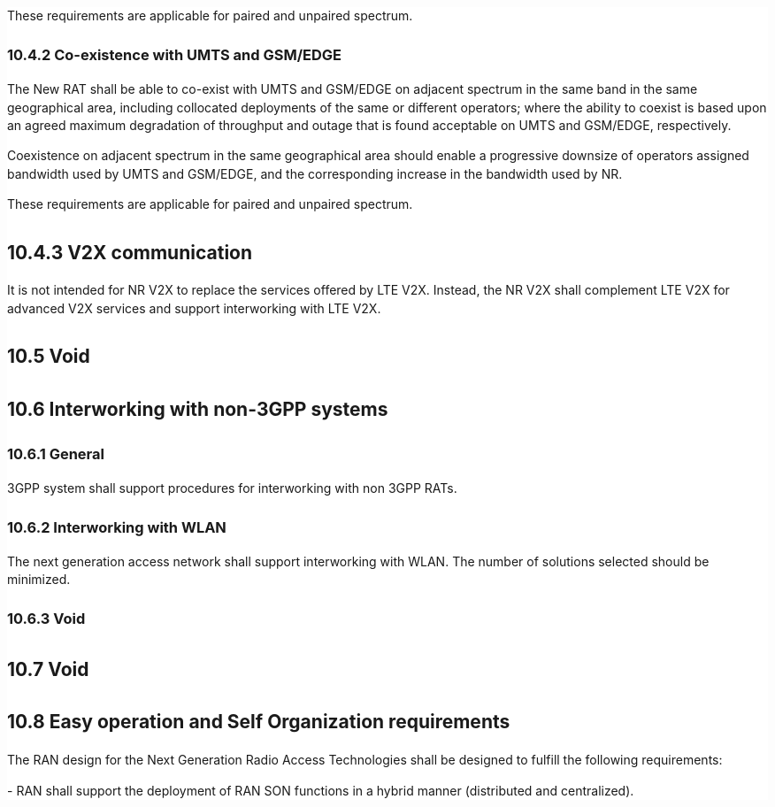 These requirements are applicable for paired and unpaired spectrum.

### 10.4.2 Co-existence with UMTS and GSM/EDGE

The New RAT shall be able to co-exist with UMTS and GSM/EDGE on adjacent
spectrum in the same band in the same geographical area, including
collocated deployments of the same or different operators; where the
ability to coexist is based upon an agreed maximum degradation of
throughput and outage that is found acceptable on UMTS and GSM/EDGE,
respectively.

Coexistence on adjacent spectrum in the same geographical area should
enable a progressive downsize of operators assigned bandwidth used by
UMTS and GSM/EDGE, and the corresponding increase in the bandwidth used
by NR.

These requirements are applicable for paired and unpaired spectrum.

10.4.3 V2X communication
------------------------

It is not intended for NR V2X to replace the services offered by LTE
V2X. Instead, the NR V2X shall complement LTE V2X for advanced V2X
services and support interworking with LTE V2X.

10.5 Void
---------

10.6 Interworking with non-3GPP systems
---------------------------------------

### 10.6.1 General

3GPP system shall support procedures for interworking with non 3GPP
RATs.

### 10.6.2 Interworking with WLAN

The next generation access network shall support interworking with WLAN.
The number of solutions selected should be minimized.

### 10.6.3 Void

10.7 Void
---------

10.8 Easy operation and Self Organization requirements
------------------------------------------------------

The RAN design for the Next Generation Radio Access Technologies shall
be designed to fulfill the following requirements:

\- RAN shall support the deployment of RAN SON functions in a hybrid
manner (distributed and centralized).

